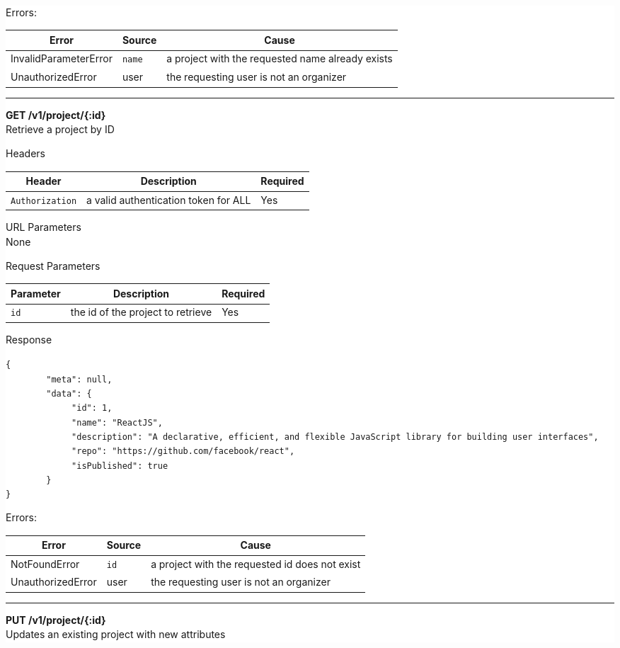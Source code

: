 Errors: <br>

| Error        | Source | Cause  |
| ------------ | ------ | ------ |
| InvalidParameterError | `name` | a project with the requested name already exists |
| UnauthorizedError | user | the requesting user is not an organizer |

---

**GET /v1/project/{:id}** <br />
Retrieve a project by ID

Headers <br />

| Header        | Description           | Required  |
| ------------- | --------------------- | --------- |
| `Authorization` | a valid authentication token for ALL | Yes |

URL Parameters <br />
None

Request Parameters <br />

| Parameter        | Description           | Required  |
| ---------------- | --------------------- | --------- |
| `id` | the id of the project to retrieve | Yes |


Response
```
{
        "meta": null,
        "data": {
             "id": 1,
             "name": "ReactJS",
             "description": "A declarative, efficient, and flexible JavaScript library for building user interfaces",
             "repo": "https://github.com/facebook/react",
             "isPublished": true
        }
}
```

Errors: <br>

| Error        | Source | Cause  |
| ------------ | ------ | ------ |
| NotFoundError | `id` | a project with the requested id does not exist |
| UnauthorizedError | user | the requesting user is not an organizer |

---

**PUT /v1/project/{:id}** <br />
Updates an existing project with new attributes
